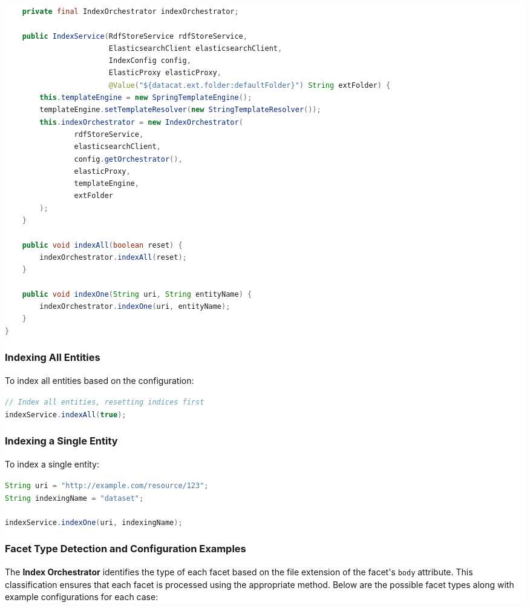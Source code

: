 ```java
    private final IndexOrchestrator indexOrchestrator;

    public IndexService(RdfStoreService rdfStoreService,
                        ElasticsearchClient elasticsearchClient,
                        IndexConfig config,
                        ElasticProxy elasticProxy,
                        @Value("${datacat.ext.folder:defaultFolder}") String extFolder) {
        this.templateEngine = new SpringTemplateEngine();
        templateEngine.setTemplateResolver(new StringTemplateResolver());
        this.indexOrchestrator = new IndexOrchestrator(
                rdfStoreService,
                elasticsearchClient,
                config.getOrchestrator(),
                elasticProxy,
                templateEngine,
                extFolder
        );
    }

    public void indexAll(boolean reset) {
        indexOrchestrator.indexAll(reset);
    }

    public void indexOne(String uri, String entityName) {
        indexOrchestrator.indexOne(uri, entityName);
    }
}
```

### Indexing All Entities

To index all entities based on the configuration:

```java
// Index all entities, resetting indices first
indexService.indexAll(true);
```

### Indexing a Single Entity

To index a single entity:

```java
String uri = "http://example.com/resource/123";
String indexingName = "dataset";

indexService.indexOne(uri, indexingName);
```

### Facet Type Detection and Configuration Examples

The **Index Orchestrator** identifies the type of each facet based on the file extension of the facet's `body` attribute. This classification ensures that each facet is processed using the appropriate method. Below are the possible facet types along with example configurations for each case:
